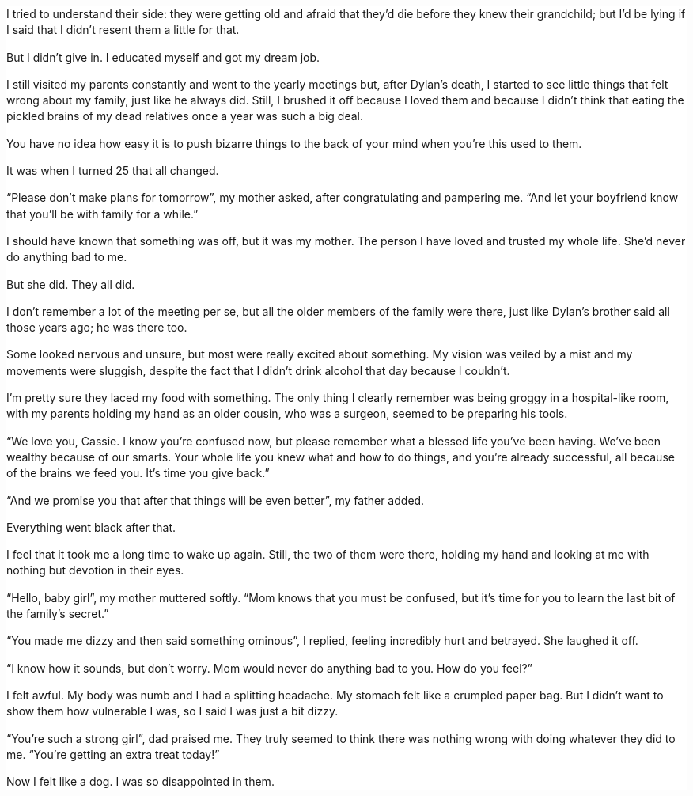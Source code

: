 I tried to understand their side: they were getting old and afraid that they’d die before they knew their grandchild; but I’d be lying if I said that I didn’t resent them a little for that.

But I didn’t give in. I educated myself and got my dream job.

I still visited my parents constantly and went to the yearly meetings but, after Dylan’s death, I started to see little things that felt wrong about my family, just like he always did. Still, I brushed it off because I loved them and because I didn’t think that eating the pickled brains of my dead relatives once a year was such a big deal.

You have no idea how easy it is to push bizarre things to the back of your mind when you’re this used to them.

It was when I turned 25 that all changed.

“Please don’t make plans for tomorrow”, my mother asked, after congratulating and pampering me. “And let your boyfriend know that you’ll be with family for a while.”

I should have known that something was off, but it was my mother. The person I have loved and trusted my whole life. She’d never do anything bad to me.

But she did. They all did.

I don’t remember a lot of the meeting per se, but all the older members of the family were there, just like Dylan’s brother said all those years ago; he was there too.

Some looked nervous and unsure, but most were really excited about something. My vision was veiled by a mist and my movements were sluggish, despite the fact that I didn’t drink alcohol that day because I couldn’t.

I’m pretty sure they laced my food with something. The only thing I clearly remember was being groggy in a hospital-like room, with my parents holding my hand as an older cousin, who was a surgeon, seemed to be preparing his tools.

“We love you, Cassie. I know you’re confused now, but please remember what a blessed life you’ve been having. We’ve been wealthy because of our smarts. Your whole life you knew what and how to do things, and you’re already successful, all because of the brains we feed you. It’s time you give back.”

“And we promise you that after that things will be even better”, my father added.

Everything went black after that.

I feel that it took me a long time to wake up again. Still, the two of them were there, holding my hand and looking at me with nothing but devotion in their eyes.

“Hello, baby girl”, my mother muttered softly. “Mom knows that you must be confused, but it’s time for you to learn the last bit of the family’s secret.”

“You made me dizzy and then said something ominous”, I replied, feeling incredibly hurt and betrayed. She laughed it off.

“I know how it sounds, but don’t worry. Mom would never do anything bad to you. How do you feel?”

I felt awful. My body was numb and I had a splitting headache. My stomach felt like a crumpled paper bag. But I didn’t want to show them how vulnerable I was, so I said I was just a bit dizzy.

“You’re such a strong girl”, dad praised me. They truly seemed to think there was nothing wrong with doing whatever they did to me. “You’re getting an extra treat today!”

Now I felt like a dog. I was so disappointed in them.
